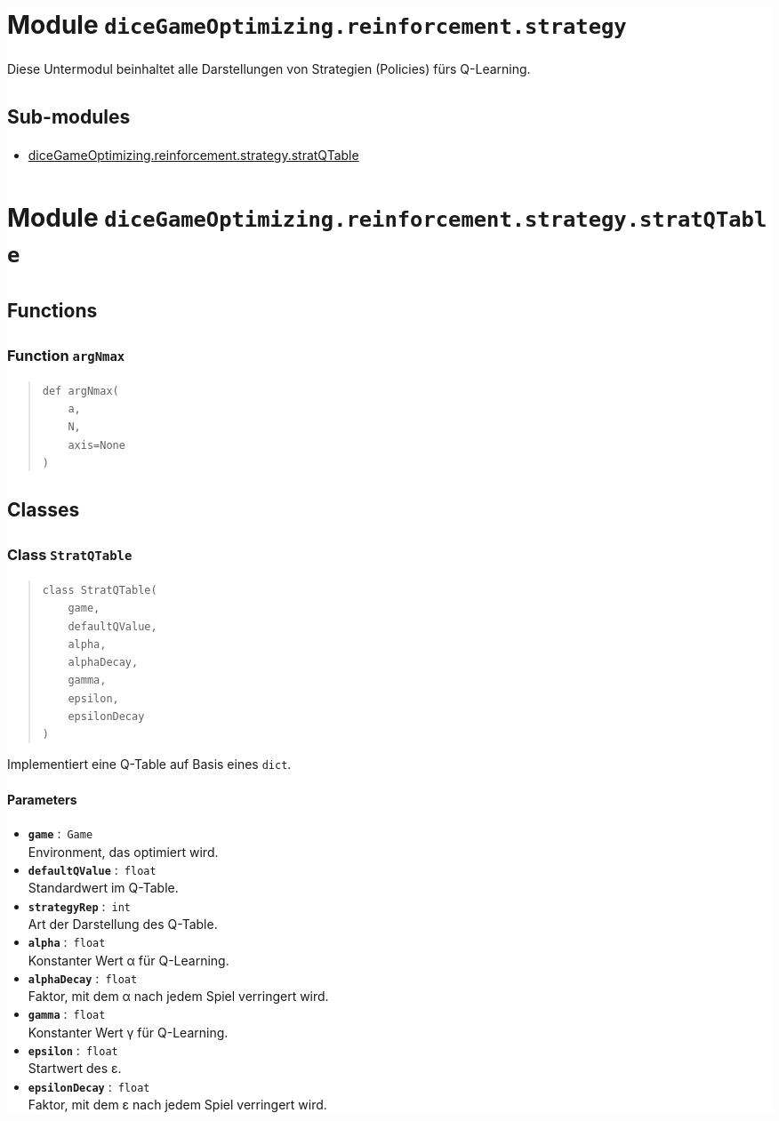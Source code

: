 # Module `diceGameOptimizing.reinforcement.strategy`

Diese Untermodul beinhaltet alle Darstellungen von Strategien (Policies)
fürs Q-Learning.

## Sub-modules

  - [diceGameOptimizing.reinforcement.strategy.stratQTable](#diceGameOptimizing.reinforcement.strategy.stratQTable)

# Module `diceGameOptimizing.reinforcement.strategy.stratQTable`

## Functions

### Function `argNmax`

> 
> 
>     def argNmax(
>         a,
>         N,
>         axis=None
>     )

## Classes

### Class `StratQTable`

> 
> 
>     class StratQTable(
>         game,
>         defaultQValue,
>         alpha,
>         alphaDecay,
>         gamma,
>         epsilon,
>         epsilonDecay
>     )

Implementiert eine Q-Table auf Basis eines <code>dict</code>.

#### Parameters

  - **`game`** : <code>Game</code>  
    Environment, das optimiert wird.
  - **`defaultQValue`** : <code>float</code>  
    Standardwert im Q-Table.
  - **`strategyRep`** : <code>int</code>  
    Art der Darstellung des Q-Table.
  - **`alpha`** : <code>float</code>  
    Konstanter Wert α für Q-Learning.
  - **`alphaDecay`** : <code>float</code>  
    Faktor, mit dem α nach jedem Spiel verringert wird.
  - **`gamma`** : <code>float</code>  
    Konstanter Wert γ für Q-Learning.
  - **`epsilon`** : <code>float</code>  
    Startwert des ε.
  - **`epsilonDecay`** : <code>float</code>  
    Faktor, mit dem ε nach jedem Spiel verringert wird.
